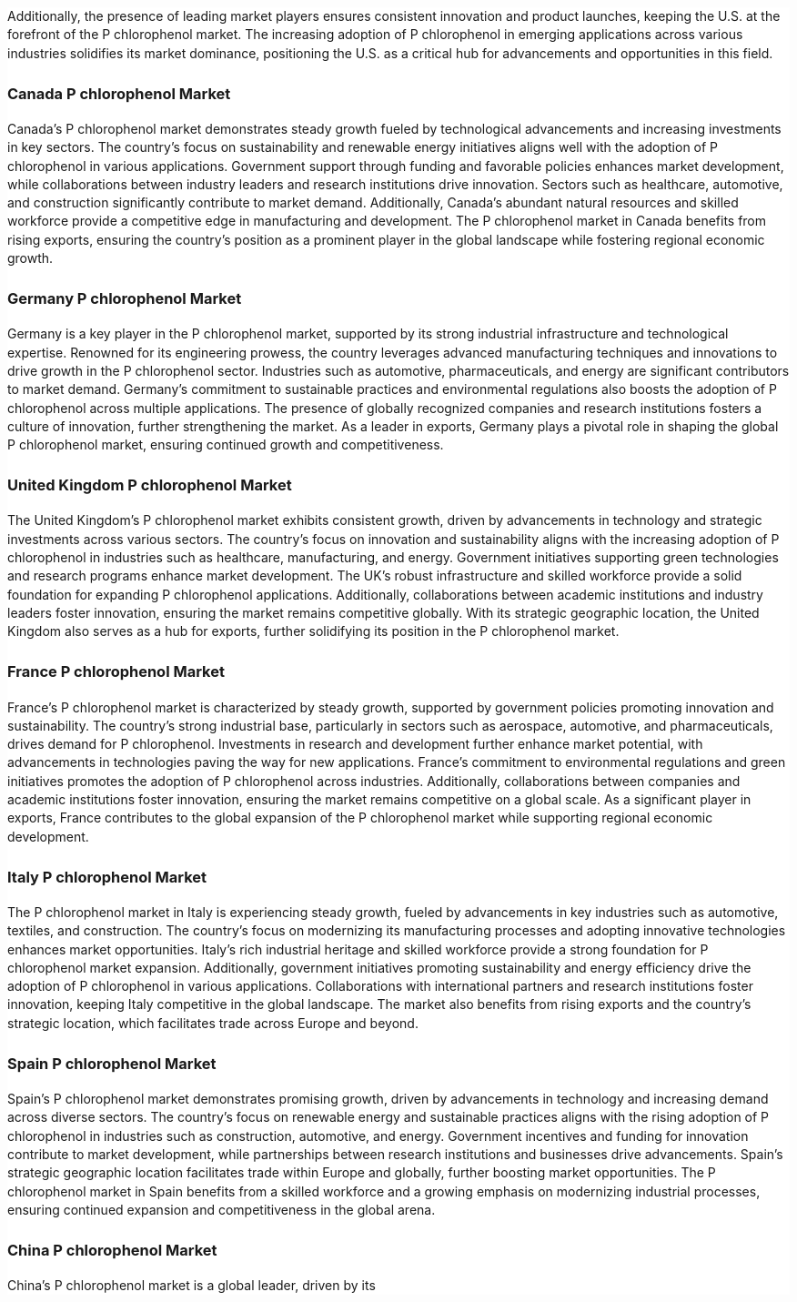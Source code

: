 Additionally, the presence of leading market players ensures consistent innovation and product launches, keeping the U.S. at the forefront of the P chlorophenol market. The increasing adoption of P chlorophenol in emerging applications across various industries solidifies its market dominance, positioning the U.S. as a critical hub for advancements and opportunities in this field.</p><h3>Canada P chlorophenol Market</h3><p>Canada&rsquo;s P chlorophenol market demonstrates steady growth fueled by technological advancements and increasing investments in key sectors. The country&rsquo;s focus on sustainability and renewable energy initiatives aligns well with the adoption of P chlorophenol in various applications. Government support through funding and favorable policies enhances market development, while collaborations between industry leaders and research institutions drive innovation. Sectors such as healthcare, automotive, and construction significantly contribute to market demand. Additionally, Canada&rsquo;s abundant natural resources and skilled workforce provide a competitive edge in manufacturing and development. The P chlorophenol market in Canada benefits from rising exports, ensuring the country&rsquo;s position as a prominent player in the global landscape while fostering regional economic growth.</p><h3>Germany P chlorophenol Market</h3><p>Germany is a key player in the P chlorophenol market, supported by its strong industrial infrastructure and technological expertise. Renowned for its engineering prowess, the country leverages advanced manufacturing techniques and innovations to drive growth in the P chlorophenol sector. Industries such as automotive, pharmaceuticals, and energy are significant contributors to market demand. Germany&rsquo;s commitment to sustainable practices and environmental regulations also boosts the adoption of P chlorophenol across multiple applications. The presence of globally recognized companies and research institutions fosters a culture of innovation, further strengthening the market. As a leader in exports, Germany plays a pivotal role in shaping the global P chlorophenol market, ensuring continued growth and competitiveness.</p><h3>United Kingdom P chlorophenol Market</h3><p>The United Kingdom&rsquo;s P chlorophenol market exhibits consistent growth, driven by advancements in technology and strategic investments across various sectors. The country&rsquo;s focus on innovation and sustainability aligns with the increasing adoption of P chlorophenol in industries such as healthcare, manufacturing, and energy. Government initiatives supporting green technologies and research programs enhance market development. The UK&rsquo;s robust infrastructure and skilled workforce provide a solid foundation for expanding P chlorophenol applications. Additionally, collaborations between academic institutions and industry leaders foster innovation, ensuring the market remains competitive globally. With its strategic geographic location, the United Kingdom also serves as a hub for exports, further solidifying its position in the P chlorophenol market.</p><h3>France P chlorophenol Market</h3><p>France&rsquo;s P chlorophenol market is characterized by steady growth, supported by government policies promoting innovation and sustainability. The country&rsquo;s strong industrial base, particularly in sectors such as aerospace, automotive, and pharmaceuticals, drives demand for P chlorophenol. Investments in research and development further enhance market potential, with advancements in technologies paving the way for new applications. France&rsquo;s commitment to environmental regulations and green initiatives promotes the adoption of P chlorophenol across industries. Additionally, collaborations between companies and academic institutions foster innovation, ensuring the market remains competitive on a global scale. As a significant player in exports, France contributes to the global expansion of the P chlorophenol market while supporting regional economic development.</p><h3>Italy P chlorophenol Market</h3><p>The P chlorophenol market in Italy is experiencing steady growth, fueled by advancements in key industries such as automotive, textiles, and construction. The country&rsquo;s focus on modernizing its manufacturing processes and adopting innovative technologies enhances market opportunities. Italy&rsquo;s rich industrial heritage and skilled workforce provide a strong foundation for P chlorophenol market expansion. Additionally, government initiatives promoting sustainability and energy efficiency drive the adoption of P chlorophenol in various applications. Collaborations with international partners and research institutions foster innovation, keeping Italy competitive in the global landscape. The market also benefits from rising exports and the country&rsquo;s strategic location, which facilitates trade across Europe and beyond.</p><h3>Spain P chlorophenol Market</h3><p>Spain&rsquo;s P chlorophenol market demonstrates promising growth, driven by advancements in technology and increasing demand across diverse sectors. The country&rsquo;s focus on renewable energy and sustainable practices aligns with the rising adoption of P chlorophenol in industries such as construction, automotive, and energy. Government incentives and funding for innovation contribute to market development, while partnerships between research institutions and businesses drive advancements. Spain&rsquo;s strategic geographic location facilitates trade within Europe and globally, further boosting market opportunities. The P chlorophenol market in Spain benefits from a skilled workforce and a growing emphasis on modernizing industrial processes, ensuring continued expansion and competitiveness in the global arena.</p><h3>China P chlorophenol Market</h3><p>China&rsquo;s P chlorophenol market is a global leader, driven by its